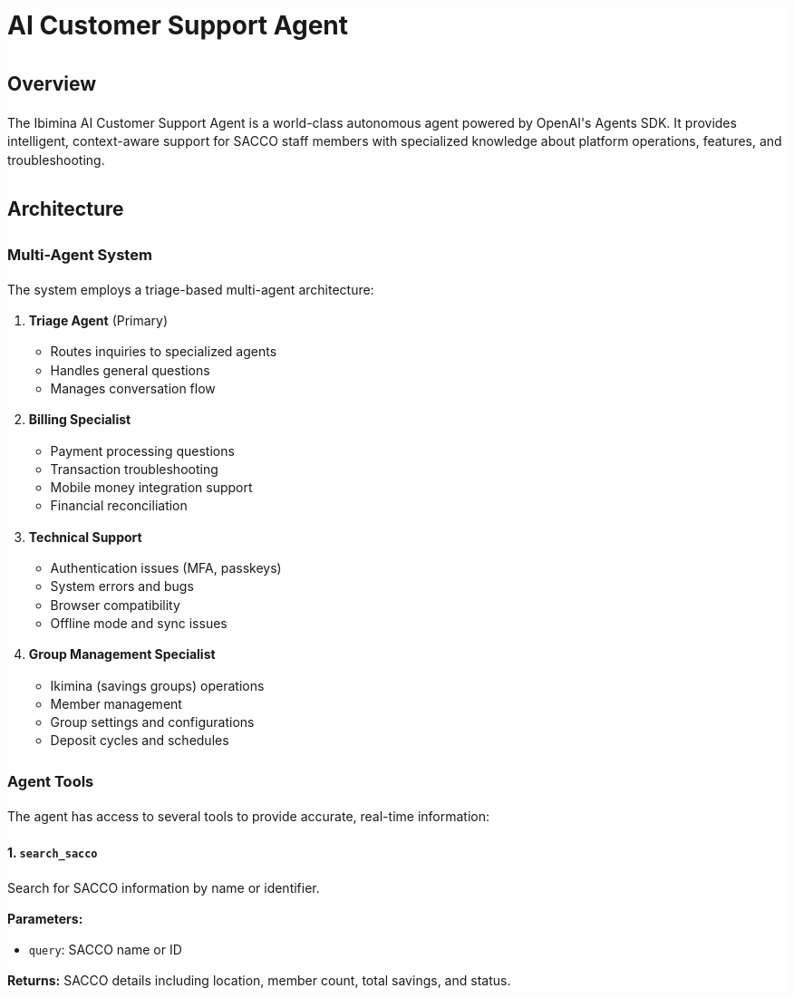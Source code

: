 # AI Customer Support Agent

## Overview

The Ibimina AI Customer Support Agent is a world-class autonomous agent powered
by OpenAI's Agents SDK. It provides intelligent, context-aware support for SACCO
staff members with specialized knowledge about platform operations, features,
and troubleshooting.

## Architecture

### Multi-Agent System

The system employs a triage-based multi-agent architecture:

1. **Triage Agent** (Primary)
   - Routes inquiries to specialized agents
   - Handles general questions
   - Manages conversation flow

2. **Billing Specialist**
   - Payment processing questions
   - Transaction troubleshooting
   - Mobile money integration support
   - Financial reconciliation

3. **Technical Support**
   - Authentication issues (MFA, passkeys)
   - System errors and bugs
   - Browser compatibility
   - Offline mode and sync issues

4. **Group Management Specialist**
   - Ikimina (savings groups) operations
   - Member management
   - Group settings and configurations
   - Deposit cycles and schedules

### Agent Tools

The agent has access to several tools to provide accurate, real-time
information:

#### 1. `search_sacco`

Search for SACCO information by name or identifier.

**Parameters:**

- `query`: SACCO name or ID

**Returns:** SACCO details including location, member count, total savings, and
status.
